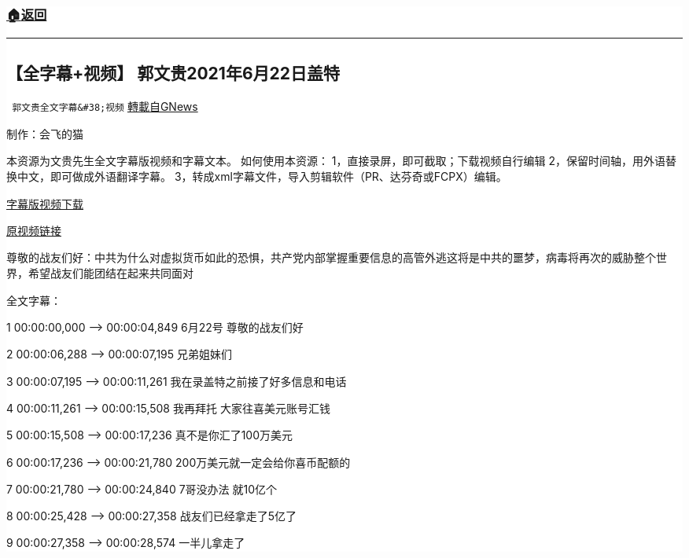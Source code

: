 ###  [:house:返回](README.md)
---


## 【全字幕+视频】 郭文贵2021年6月22日盖特
` 郭文贵全文字幕&#38;视频` [轉載自GNews](https://gnews.org/zh-hans/2655708/)

制作：会飞的猫

本资源为文贵先生全文字幕版视频和字幕文本。
如何使用本资源：
1，直接录屏，即可截取；下载视频自行编辑
2，保留时间轴，用外语替换中文，即可做成外语翻译字幕。
3，转成xml字幕文件，导入剪辑软件（PR、达芬奇或FCPX）编辑。

[字幕版视频下载](https://mega.nz/folder/8JchRD4S#9qi8sJVDsvaWP8JoK5ddHA)

[原视频链接](https://gettr.com/post/p13p49)

尊敬的战友们好：中共为什么对虚拟货币如此的恐惧，共产党内部掌握重要信息的高管外逃这将是中共的噩梦，病毒将再次的威胁整个世界，希望战友们能团结在起来共同面对
 
全文字幕：
 
1
00:00:00,000 –&gt; 00:00:04,849
6月22号 尊敬的战友们好
 
2
00:00:06,288 –&gt; 00:00:07,195
兄弟姐妹们
 
3
00:00:07,195 –&gt; 00:00:11,261
我在录盖特之前接了好多信息和电话
 
4
00:00:11,261 –&gt; 00:00:15,508
我再拜托 大家往喜美元账号汇钱
 
5
00:00:15,508 –&gt; 00:00:17,236
真不是你汇了100万美元
 
6
00:00:17,236 –&gt; 00:00:21,780
200万美元就一定会给你喜币配额的
 
7
00:00:21,780 –&gt; 00:00:24,840
7哥没办法 就10亿个
 
8
00:00:25,428 –&gt; 00:00:27,358
战友们已经拿走了5亿了
 
9
00:00:27,358 –&gt; 00:00:28,574
一半儿拿走了
 
